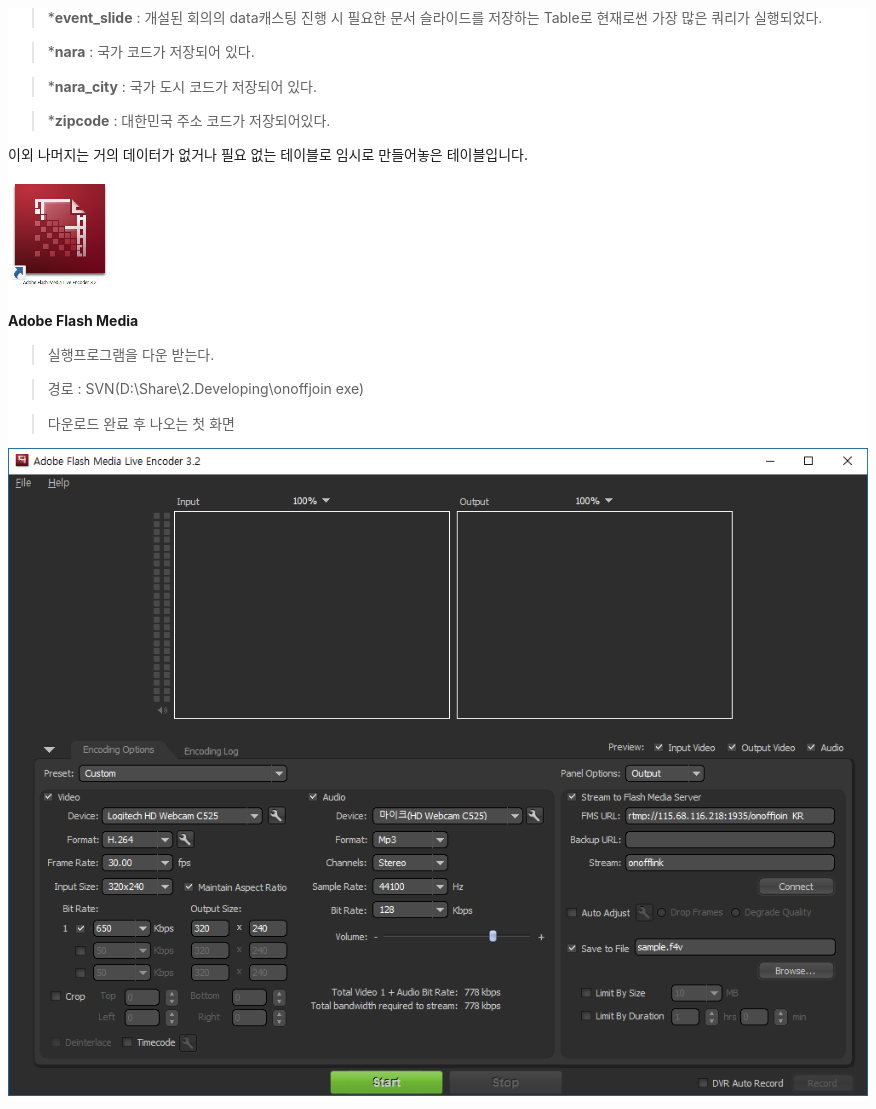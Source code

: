 >   \***event_slide** : 개설된 회의의 data캐스팅 진행 시 필요한 문서 슬라이드를
>   저장하는 Table로 현재로썬 가장 많은 쿼리가 실행되었다.

>   \***nara** : 국가 코드가 저장되어 있다.

>   \***nara_city** : 국가 도시 코드가 저장되어 있다.

>   \***zipcode** : 대한민국 주소 코드가 저장되어있다.

이외 나머지는 거의 데이터가 없거나 필요 없는 테이블로 임시로 만들어놓은
테이블입니다.

![](media/0fd38d1960d7866b4bbbe1f34635681b.png)

**Adobe Flash Media**

>   실행프로그램을 다운 받는다.

>   경로 : SVN(D:\\Share\\2.Developing\\onoffjoin exe)

>   다운로드 완료 후 나오는 첫 화면

![](media/32fe434118d7b4f84246e30111ebe264.png)
